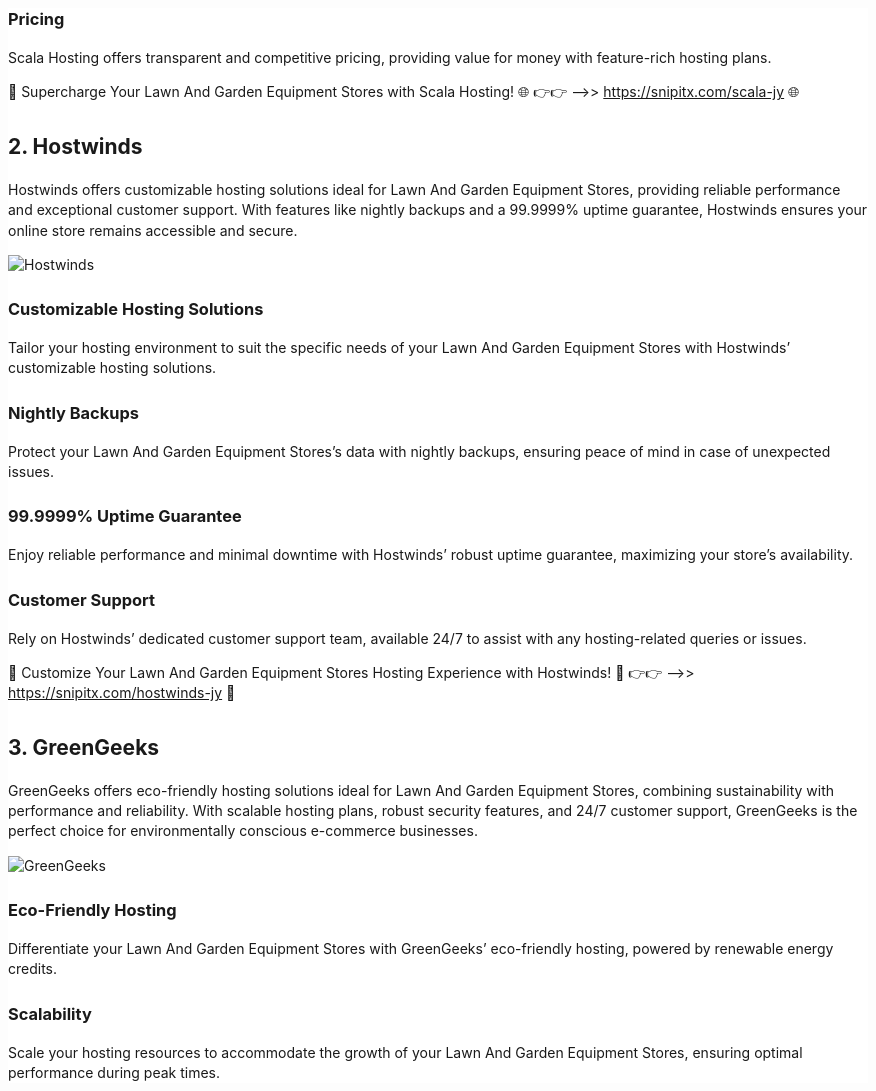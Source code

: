 ### Pricing
Scala Hosting offers transparent and competitive pricing, providing value for money with feature-rich hosting plans.

🚀 Supercharge Your Lawn And Garden Equipment Stores with Scala Hosting! 🌐
👉👉 -->> https://snipitx.com/scala-jy 🌐

## 2. Hostwinds

Hostwinds offers customizable hosting solutions ideal for Lawn And Garden Equipment Stores, providing reliable performance and exceptional customer support. With features like nightly backups and a 99.9999% uptime guarantee, Hostwinds ensures your online store remains accessible and secure.

![Hostwinds](https://i.imgur.com/53aSNXx.jpeg "Hostwinds Hosting")

### Customizable Hosting Solutions
Tailor your hosting environment to suit the specific needs of your Lawn And Garden Equipment Stores with Hostwinds’ customizable hosting solutions.

### Nightly Backups
Protect your Lawn And Garden Equipment Stores’s data with nightly backups, ensuring peace of mind in case of unexpected issues.

### 99.9999% Uptime Guarantee
Enjoy reliable performance and minimal downtime with Hostwinds’ robust uptime guarantee, maximizing your store’s availability.

### Customer Support
Rely on Hostwinds’ dedicated customer support team, available 24/7 to assist with any hosting-related queries or issues.

🌟 Customize Your Lawn And Garden Equipment Stores Hosting Experience with Hostwinds! 🚀
👉👉 -->> https://snipitx.com/hostwinds-jy 🚀


## 3. GreenGeeks

GreenGeeks offers eco-friendly hosting solutions ideal for Lawn And Garden Equipment Stores, combining sustainability with performance and reliability. With scalable hosting plans, robust security features, and 24/7 customer support, GreenGeeks is the perfect choice for environmentally conscious e-commerce businesses.

![GreenGeeks](https://i.imgur.com/eEwuntu.jpg "GreenGeeks Hosting")

### Eco-Friendly Hosting
Differentiate your Lawn And Garden Equipment Stores with GreenGeeks’ eco-friendly hosting, powered by renewable energy credits.

### Scalability
Scale your hosting resources to accommodate the growth of your Lawn And Garden Equipment Stores, ensuring optimal performance during peak times.
